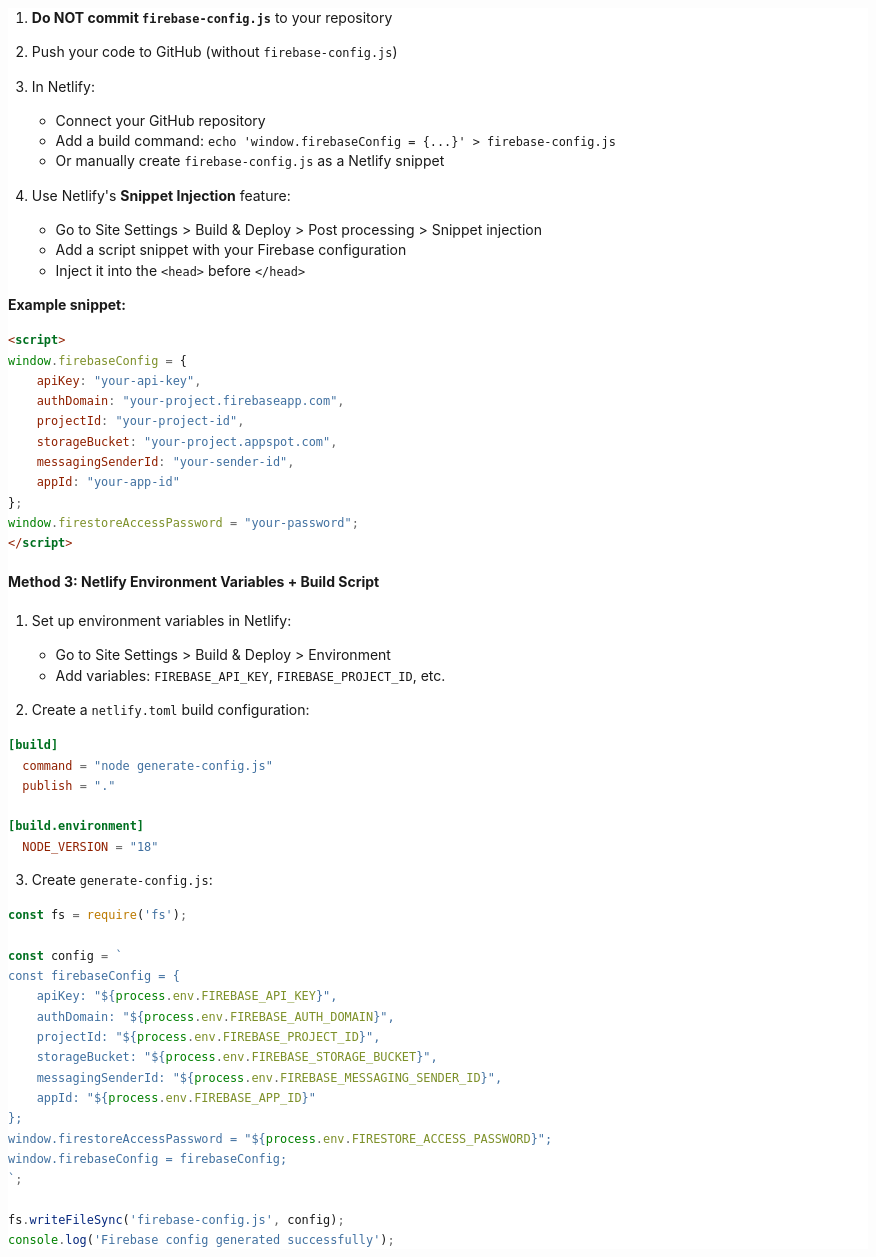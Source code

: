 1. **Do NOT commit `firebase-config.js`** to your repository

2. Push your code to GitHub (without `firebase-config.js`)

3. In Netlify:
   - Connect your GitHub repository
   - Add a build command: `echo 'window.firebaseConfig = {...}' > firebase-config.js`
   - Or manually create `firebase-config.js` as a Netlify snippet

4. Use Netlify's **Snippet Injection** feature:
   - Go to Site Settings > Build & Deploy > Post processing > Snippet injection
   - Add a script snippet with your Firebase configuration
   - Inject it into the `<head>` before `</head>`

**Example snippet:**
```html
<script>
window.firebaseConfig = {
    apiKey: "your-api-key",
    authDomain: "your-project.firebaseapp.com",
    projectId: "your-project-id",
    storageBucket: "your-project.appspot.com",
    messagingSenderId: "your-sender-id",
    appId: "your-app-id"
};
window.firestoreAccessPassword = "your-password";
</script>
```

#### Method 3: Netlify Environment Variables + Build Script

1. Set up environment variables in Netlify:
   - Go to Site Settings > Build & Deploy > Environment
   - Add variables: `FIREBASE_API_KEY`, `FIREBASE_PROJECT_ID`, etc.

2. Create a `netlify.toml` build configuration:

```toml
[build]
  command = "node generate-config.js"
  publish = "."

[build.environment]
  NODE_VERSION = "18"
```

3. Create `generate-config.js`:

```javascript
const fs = require('fs');

const config = `
const firebaseConfig = {
    apiKey: "${process.env.FIREBASE_API_KEY}",
    authDomain: "${process.env.FIREBASE_AUTH_DOMAIN}",
    projectId: "${process.env.FIREBASE_PROJECT_ID}",
    storageBucket: "${process.env.FIREBASE_STORAGE_BUCKET}",
    messagingSenderId: "${process.env.FIREBASE_MESSAGING_SENDER_ID}",
    appId: "${process.env.FIREBASE_APP_ID}"
};
window.firestoreAccessPassword = "${process.env.FIRESTORE_ACCESS_PASSWORD}";
window.firebaseConfig = firebaseConfig;
`;

fs.writeFileSync('firebase-config.js', config);
console.log('Firebase config generated successfully');
```

